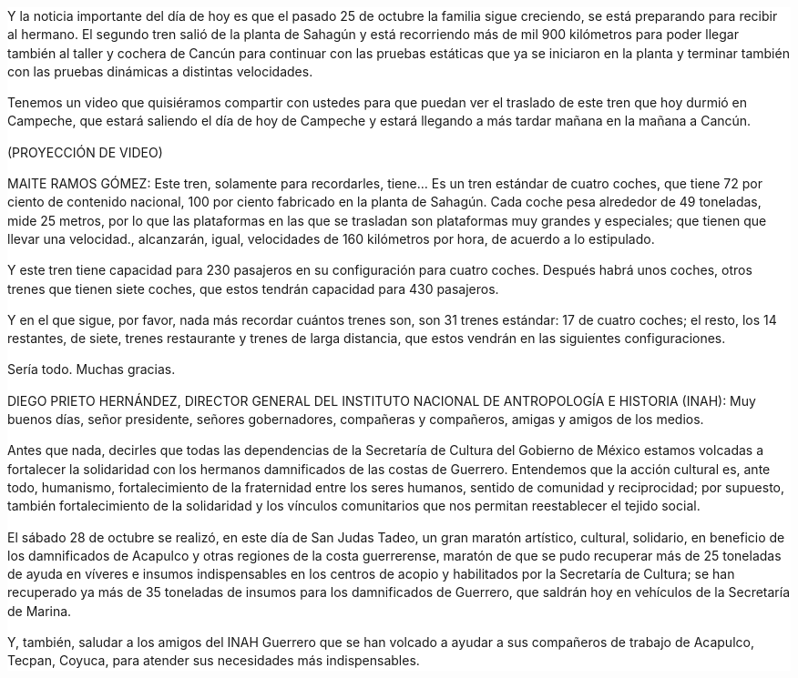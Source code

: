 Y la noticia importante del día de hoy es que el pasado 25 de octubre la
familia sigue creciendo, se está preparando para recibir al hermano. El
segundo tren salió de la planta de Sahagún y está recorriendo más de mil 900
kilómetros para poder llegar también al taller y cochera de Cancún para
continuar con las pruebas estáticas que ya se iniciaron en la planta y
terminar también con las pruebas dinámicas a distintas velocidades.

Tenemos un video que quisiéramos compartir con ustedes para que puedan ver el
traslado de este tren que hoy durmió en Campeche, que estará saliendo el día
de hoy de Campeche y estará llegando a más tardar mañana en la mañana a
Cancún.

(PROYECCIÓN DE VIDEO)

MAITE RAMOS GÓMEZ: Este tren, solamente para recordarles, tiene… Es un tren
estándar de cuatro coches, que tiene 72 por ciento de contenido nacional, 100
por ciento fabricado en la planta de Sahagún. Cada coche pesa alrededor de 49
toneladas, mide 25 metros, por lo que las plataformas en las que se trasladan
son plataformas muy grandes y especiales; que tienen que llevar una
velocidad., alcanzarán, igual, velocidades de 160 kilómetros por hora, de
acuerdo a lo estipulado.

Y este tren tiene capacidad para 230 pasajeros en su configuración para cuatro
coches. Después habrá unos coches, otros trenes que tienen siete coches, que
estos tendrán capacidad para 430 pasajeros.

Y en el que sigue, por favor, nada más recordar cuántos trenes son, son 31
trenes estándar: 17 de cuatro coches; el resto, los 14 restantes, de siete,
trenes restaurante y trenes de larga distancia, que estos vendrán en las
siguientes configuraciones.

Sería todo. Muchas gracias.

DIEGO PRIETO HERNÁNDEZ, DIRECTOR GENERAL DEL INSTITUTO NACIONAL DE
ANTROPOLOGÍA E HISTORIA (INAH): Muy buenos días, señor presidente, señores
gobernadores, compañeras y compañeros, amigas y amigos de los medios.

Antes que nada, decirles que todas las dependencias de la Secretaría de
Cultura del Gobierno de México estamos volcadas a fortalecer la solidaridad
con los hermanos damnificados de las costas de Guerrero. Entendemos que la
acción cultural es, ante todo, humanismo, fortalecimiento de la fraternidad
entre los seres humanos, sentido de comunidad y reciprocidad; por supuesto,
también fortalecimiento de la solidaridad y los vínculos comunitarios que nos
permitan reestablecer el tejido social.

El sábado 28 de octubre se realizó, en este día de San Judas Tadeo, un gran
maratón artístico, cultural, solidario, en beneficio de los damnificados de
Acapulco y otras regiones de la costa guerrerense, maratón de que se pudo
recuperar más de 25 toneladas de ayuda en víveres e insumos indispensables en
los centros de acopio y habilitados por la Secretaría de Cultura; se han
recuperado ya más de 35 toneladas de insumos para los damnificados de
Guerrero, que saldrán hoy en vehículos de la Secretaría de Marina.

Y, también, saludar a los amigos del INAH Guerrero que se han volcado a ayudar
a sus compañeros de trabajo de Acapulco, Tecpan, Coyuca, para atender sus
necesidades más indispensables.
